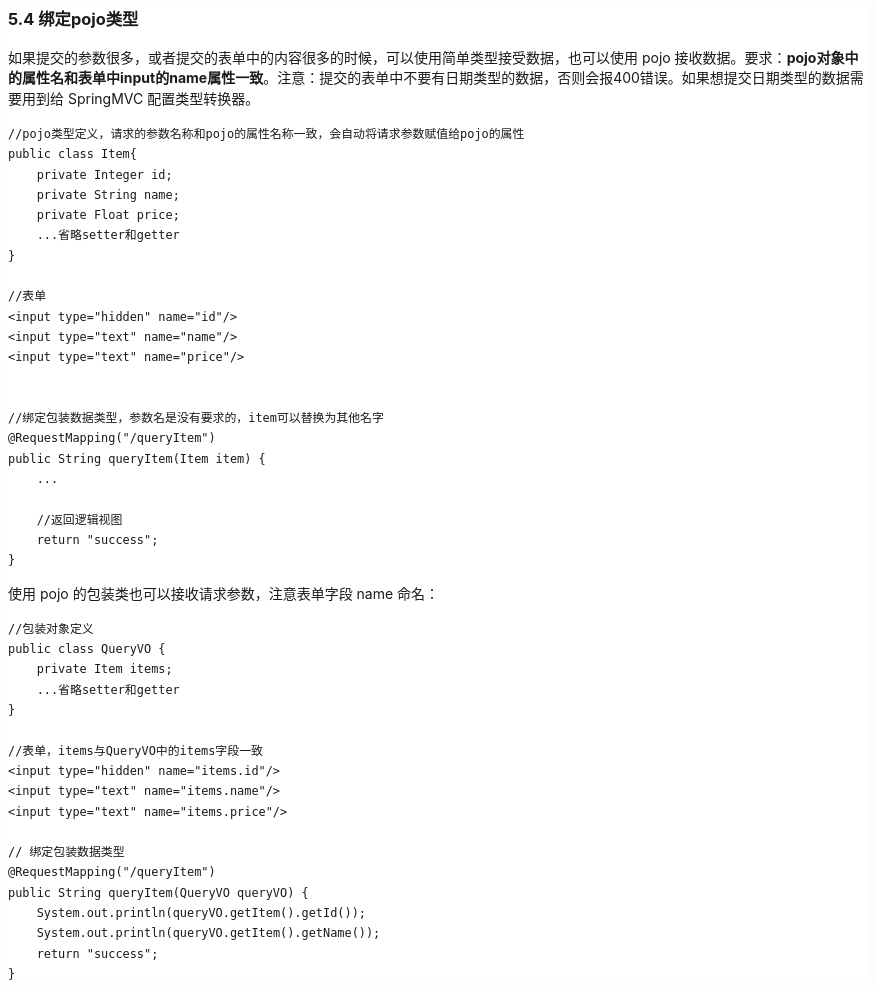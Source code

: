 ### 5.4 绑定pojo类型

如果提交的参数很多，或者提交的表单中的内容很多的时候，可以使用简单类型接受数据，也可以使用 pojo 接收数据。要求：**pojo对象中的属性名和表单中input的name属性一致**。注意：提交的表单中不要有日期类型的数据，否则会报400错误。如果想提交日期类型的数据需要用到给 SpringMVC 配置类型转换器。

```
//pojo类型定义，请求的参数名称和pojo的属性名称一致，会自动将请求参数赋值给pojo的属性
public class Item{
    private Integer id;
    private String name;
    private Float price;
    ...省略setter和getter
}

//表单
<input type="hidden" name="id"/>
<input type="text" name="name"/>
<input type="text" name="price"/>


//绑定包装数据类型，参数名是没有要求的，item可以替换为其他名字
@RequestMapping("/queryItem")
public String queryItem(Item item) {
    ...

    //返回逻辑视图
    return "success";
}
```

使用 pojo 的包装类也可以接收请求参数，注意表单字段 name 命名：

```
//包装对象定义
public class QueryVO {
    private Item items;
    ...省略setter和getter
}

//表单，items与QueryVO中的items字段一致
<input type="hidden" name="items.id"/>
<input type="text" name="items.name"/>
<input type="text" name="items.price"/>

// 绑定包装数据类型
@RequestMapping("/queryItem")
public String queryItem(QueryVO queryVO) {
    System.out.println(queryVO.getItem().getId());
    System.out.println(queryVO.getItem().getName());
    return "success";
}
```
